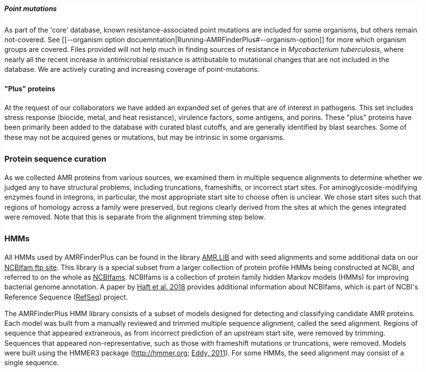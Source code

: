 ##### Point mutations

As part of the 'core' database, known resistance-associated point
mutations are included for some organisms, but others remain
not-covered. See [[--organism option docuemntation|Running-AMRFinderPlus#--organism-option]]
for more which organism groups are covered. Files provided will not help much
in finding sources of resistance in _Mycobacterium tuberculosis_, where nearly
all the recent increase in antimicrobial resistance is attributable to
mutational changes that are not included in the database. We are actively
curating and increasing coverage of point-mutations.    

#### "Plus" proteins

At the request of our collaborators we have added an expanded set of genes that
are of interest in pathogens. This set includes stress response (biocide,
metal, and heat resistance), virulence factors, some antigens, and porins. These
"plus" proteins have been primarily been added to the database with curated
blast cutoffs, and are generally identified by blast searches. Some of these
may not be acquired genes or mutations, but may be intrinsic in some organisms.

### Protein sequence curation

As we collected AMR proteins from various sources, we examined them in multiple
sequence alignments to determine whether we judged any to have structural
problems, including truncations, frameshifts, or incorrect start sites. For
aminoglycoside-modifying enzymes found in integrons, in particular, the most
appropriate start site to choose often is unclear. We chose start sites such
that regions of homology across a family were preserved, but regions clearly
derived from the sites at which the genes integrated were removed. Note that
this is separate from the alignment trimming step below.


### HMMs

All HMMs used by AMRFinderPlus can be found in the library
[AMR.LIB](https://ftp.ncbi.nlm.nih.gov/pathogen/Antimicrobial_resistance/AMRFinderPlus/data/latest/AMR.LIB)
and with seed alignments and some additional data on our [NCBIfam ftp
site](https://ftp.ncbi.nlm.nih.gov/hmm/NCBIfam-AMRFinder/latest). This library
is a special subset from a larger collection of protein profile HMMs being
constructed at NCBI, and referred to on the whole as
[NCBIfams](https://www.ncbi.nlm.nih.gov/Structure/cdd/cdd_help.shtml#CDSource_NCBIfams).
NCBIfams is a collection of protein family hidden Markov models (HMMs) for
improving bacterial genome annotation. A paper by [Haft et al.
2018](https://www.ncbi.nlm.nih.gov/pubmed/29112715) provides additional
information about NCBIfams, which is part of NCBI's Reference Sequence
([RefSeq](https://www.ncbi.nlm.nih.gov/refseq/)) project.

The AMRFinderPlus HMM library consists of a subset of models designed for detecting
and classifying candidate AMR proteins. Each model was built from a manually
reviewed and trimmed multiple sequence alignment, called the seed alignment.
Regions of sequence that appeared extraneous, as from incorrect prediction of
an upstream start site, were removed by trimming. Sequences that appeared
non-representative, such as those with frameshift mutations or truncations,
were removed.  Models were built using the HMMER3 package (http://hmmer.org;
[Eddy, 2011](https://www.ncbi.nlm.nih.gov/pubmed/22039361)). For some HMMs, the
seed alignment may consist of a single sequence.
